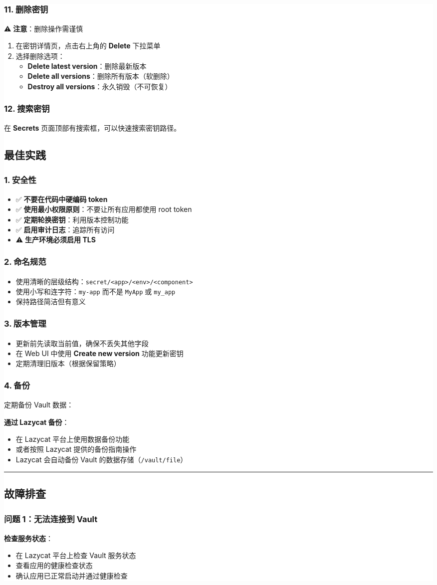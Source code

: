 ### 11. 删除密钥

⚠️ **注意**：删除操作需谨慎

1. 在密钥详情页，点击右上角的 **Delete** 下拉菜单
2. 选择删除选项：
   - **Delete latest version**：删除最新版本
   - **Delete all versions**：删除所有版本（软删除）
   - **Destroy all versions**：永久销毁（不可恢复）

### 12. 搜索密钥

在 **Secrets** 页面顶部有搜索框，可以快速搜索密钥路径。

## 最佳实践

### 1. 安全性

- ✅ **不要在代码中硬编码 token**
- ✅ **使用最小权限原则**：不要让所有应用都使用 root token
- ✅ **定期轮换密钥**：利用版本控制功能
- ✅ **启用审计日志**：追踪所有访问
- ⚠️ **生产环境必须启用 TLS**

### 2. 命名规范

- 使用清晰的层级结构：`secret/<app>/<env>/<component>`
- 使用小写和连字符：`my-app` 而不是 `MyApp` 或 `my_app`
- 保持路径简洁但有意义

### 3. 版本管理

- 更新前先读取当前值，确保不丢失其他字段
- 在 Web UI 中使用 **Create new version** 功能更新密钥
- 定期清理旧版本（根据保留策略）

### 4. 备份

定期备份 Vault 数据：

**通过 Lazycat 备份**：
- 在 Lazycat 平台上使用数据备份功能
- 或者按照 Lazycat 提供的备份指南操作
- Lazycat 会自动备份 Vault 的数据存储（`/vault/file`）

---

## 故障排查

### 问题 1：无法连接到 Vault

**检查服务状态**：
- 在 Lazycat 平台上检查 Vault 服务状态
- 查看应用的健康检查状态
- 确认应用已正常启动并通过健康检查
